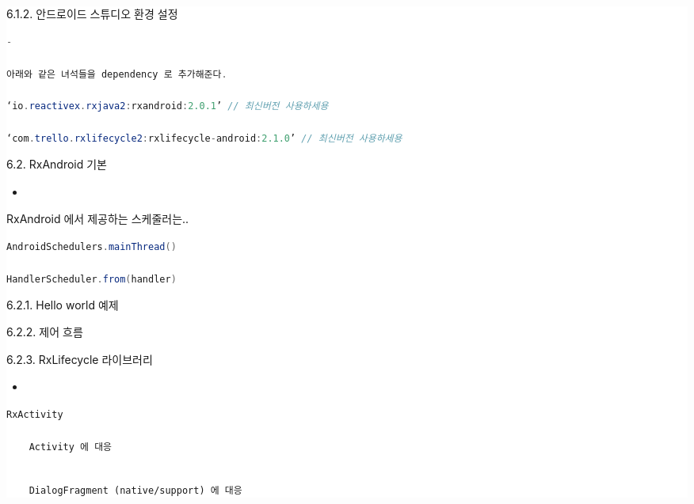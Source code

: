
 




6.1.2. 안드로이드 스튜디오 환경 설정

```java
-

아래와 같은 녀석들을 dependency 로 추가해준다.

‘io.reactivex.rxjava2:rxandroid:2.0.1’ // 최신버전 사용하세용

‘com.trello.rxlifecycle2:rxlifecycle-android:2.1.0’ // 최신버전 사용하세용
```








6.2. RxAndroid 기본


-

RxAndroid 에서 제공하는 스케줄러는..

```java
AndroidSchedulers.mainThread()

HandlerScheduler.from(handler)
```






6.2.1. Hello world 예제






6.2.2. 제어 흐름






6.2.3. RxLifecycle 라이브러리


-
```
RxActivity

    Activity 에 대응
```


```RxDialogFragment

    DialogFragment (native/support) 에 대응
```
